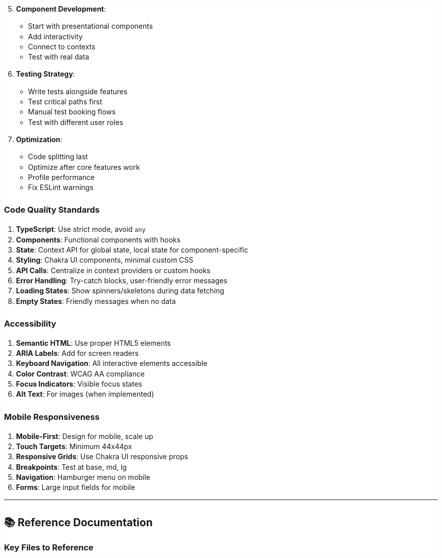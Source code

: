 5. **Component Development**:
   - Start with presentational components
   - Add interactivity
   - Connect to contexts
   - Test with real data

6. **Testing Strategy**:
   - Write tests alongside features
   - Test critical paths first
   - Manual test booking flows
   - Test with different user roles

7. **Optimization**:
   - Code splitting last
   - Optimize after core features work
   - Profile performance
   - Fix ESLint warnings

### Code Quality Standards

1. **TypeScript**: Use strict mode, avoid `any`
2. **Components**: Functional components with hooks
3. **State**: Context API for global state, local state for component-specific
4. **Styling**: Chakra UI components, minimal custom CSS
5. **API Calls**: Centralize in context providers or custom hooks
6. **Error Handling**: Try-catch blocks, user-friendly error messages
7. **Loading States**: Show spinners/skeletons during data fetching
8. **Empty States**: Friendly messages when no data

### Accessibility

1. **Semantic HTML**: Use proper HTML5 elements
2. **ARIA Labels**: Add for screen readers
3. **Keyboard Navigation**: All interactive elements accessible
4. **Color Contrast**: WCAG AA compliance
5. **Focus Indicators**: Visible focus states
6. **Alt Text**: For images (when implemented)

### Mobile Responsiveness

1. **Mobile-First**: Design for mobile, scale up
2. **Touch Targets**: Minimum 44x44px
3. **Responsive Grids**: Use Chakra UI responsive props
4. **Breakpoints**: Test at base, md, lg
5. **Navigation**: Hamburger menu on mobile
6. **Forms**: Large input fields for mobile

---

## 📚 Reference Documentation

### Key Files to Reference
